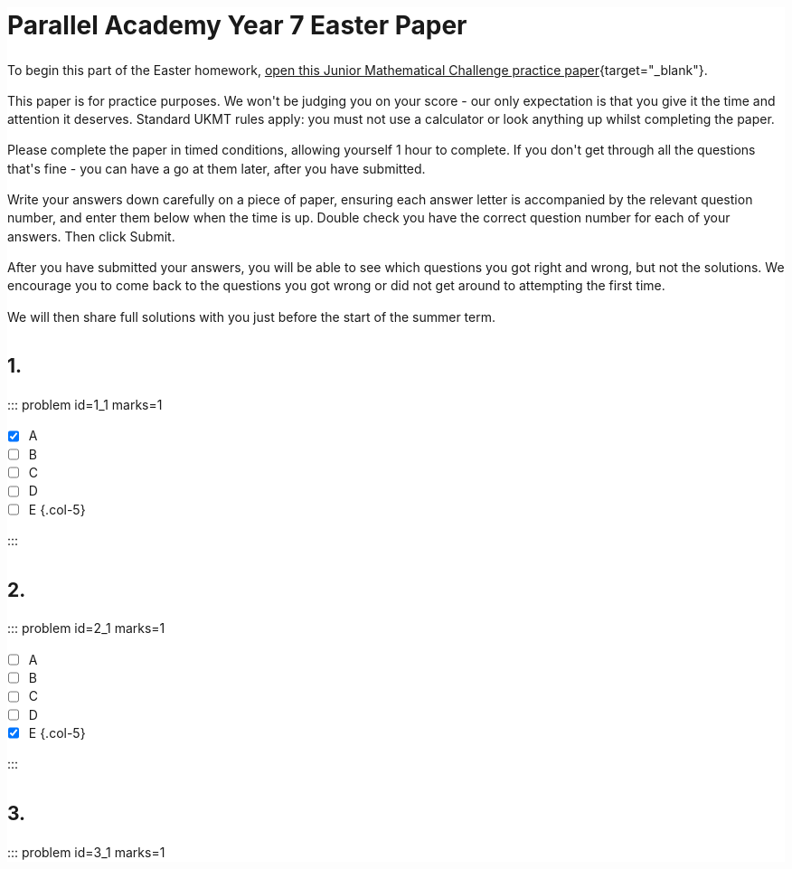 # Parallel Academy Year 7 Easter Paper

To begin this part of the Easter homework, [open this Junior Mathematical Challenge practice paper](https://drive.google.com/file/d/11mTL-m7TkkrM_O8WKlNknirJJRNV7PvF/view?usp=drive_link){target="_blank"}.  

This paper is for practice purposes. We won't be judging you on your score - our only expectation is that you give it the time and attention it deserves. Standard UKMT rules apply: you must not use a calculator or look anything up whilst completing the paper.  

Please complete the paper in timed conditions, allowing yourself 1 hour to complete. If you don't get through all the questions that's fine - you can have a go at them later, after you have submitted.  

Write your answers down carefully on a piece of paper, ensuring each answer letter is accompanied by the relevant question number, and enter them below when the time is up. Double check you have the correct question number for each of your answers. Then click Submit.  

After you have submitted your answers, you will be able to see which questions you got right and wrong, but not the solutions. We encourage you to come back to the questions you got wrong or did not get around to attempting the first time.  

We will then share full solutions with you just before the start of the summer term.  

## 1.	
::: problem id=1_1 marks=1

* [x] A
* [ ] B
* [ ] C
* [ ] D
* [ ] E
{.col-5}

:::


## 2.
::: problem id=2_1 marks=1

* [ ] A
* [ ] B
* [ ] C
* [ ] D
* [x] E
{.col-5}

:::


## 3.
::: problem id=3_1 marks=1
